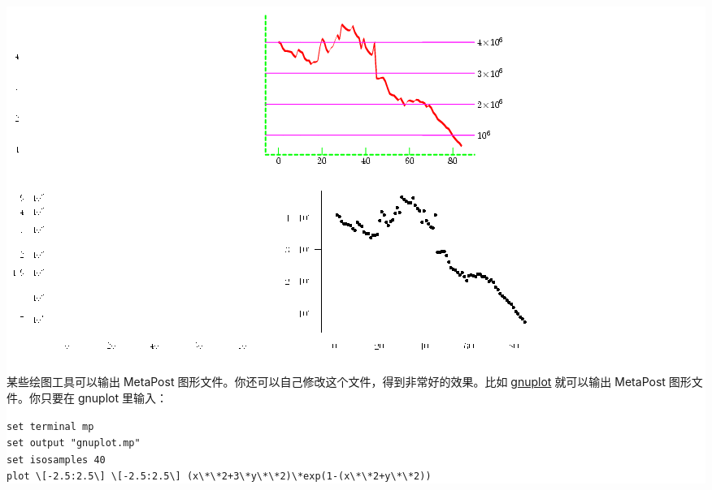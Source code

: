 ![](/images/posts/metapost/graph1.png)![](/images/posts/metapost/graph2.png)![](/images/posts/metapost/graph3.png)![](/images/posts/metapost/graph4.png)

某些绘图工具可以输出 MetaPost 图形文件。你还可以自己修改这个文件，得到非常好的效果。比如 [gnuplot](http://www.gnuplot.info) 就可以输出 MetaPost 图形文件。你只要在 gnuplot 里输入：

`set terminal mp`  
`set output "gnuplot.mp"`  
`set isosamples 40`  
`plot \[-2.5:2.5\] \[-2.5:2.5\] (x\*\*2+3\*y\*\*2)\*exp(1-(x\*\*2+y\*\*2))`
